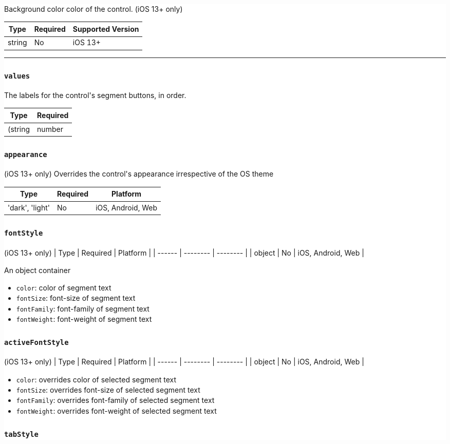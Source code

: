 Background color color of the control. (iOS 13+ only)

| Type   | Required | Supported Version |
| ------ | -------- | ----------------- |
| string | No       | iOS 13+           |

---

### `values`

The labels for the control's segment buttons, in order.

| Type    | Required |
| ------- | -------- |
| (string | number   | Image)[] | No |

### `appearance`

(iOS 13+ only)
Overrides the control's appearance irrespective of the OS theme

| Type            | Required | Platform          |
| --------------- | -------- | ----------------- |
| 'dark', 'light' | No       | iOS, Android, Web |

### `fontStyle`

(iOS 13+ only)
| Type | Required | Platform |
| ------ | -------- | -------- |
| object | No | iOS, Android, Web |

An object container

- `color`: color of segment text
- `fontSize`: font-size of segment text
- `fontFamily`: font-family of segment text
- `fontWeight`: font-weight of segment text

### `activeFontStyle`

(iOS 13+ only)
| Type | Required | Platform |
| ------ | -------- | -------- |
| object | No | iOS, Android, Web |

- `color`: overrides color of selected segment text
- `fontSize`: overrides font-size of selected segment text
- `fontFamily`: overrides font-family of selected segment text
- `fontWeight`: overrides font-weight of selected segment text

### `tabStyle`
